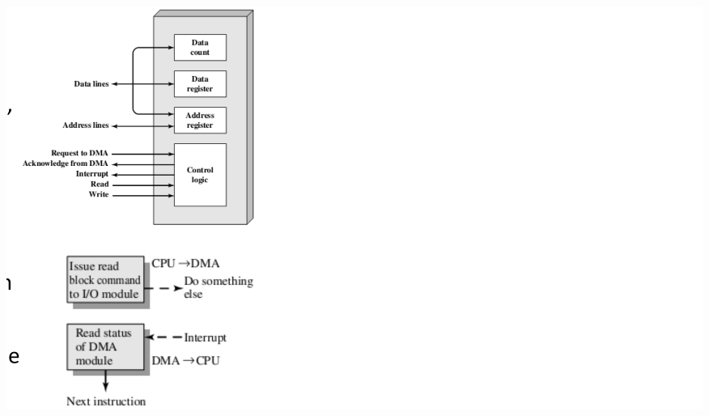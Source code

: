 <img src="机组.assets/image-20191217154053046.png" alt="image-20191217154053046" style="zoom:50%;" />
